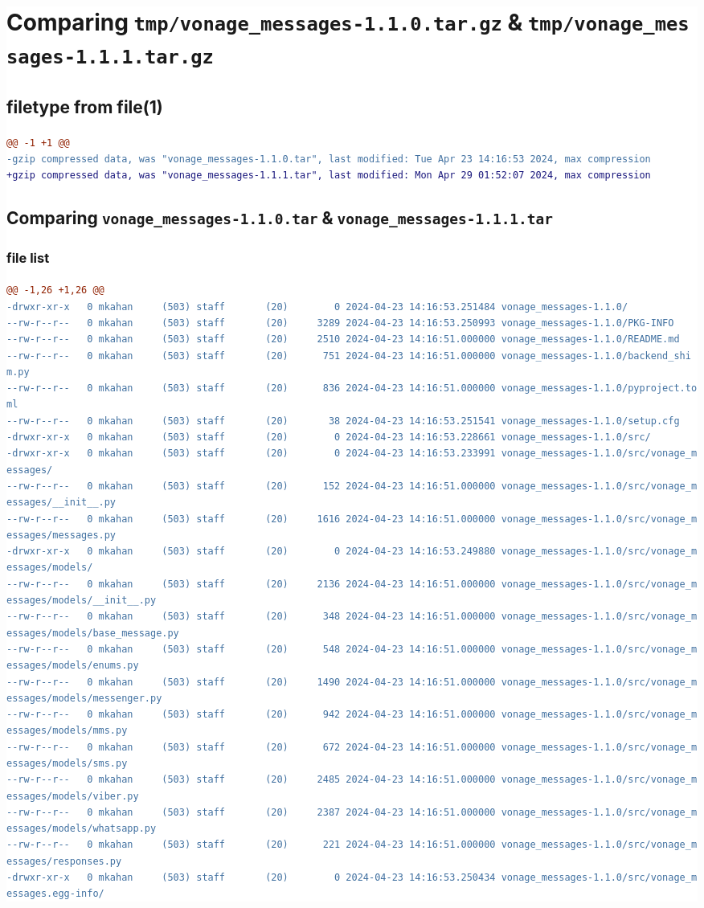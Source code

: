 # Comparing `tmp/vonage_messages-1.1.0.tar.gz` & `tmp/vonage_messages-1.1.1.tar.gz`

## filetype from file(1)

```diff
@@ -1 +1 @@
-gzip compressed data, was "vonage_messages-1.1.0.tar", last modified: Tue Apr 23 14:16:53 2024, max compression
+gzip compressed data, was "vonage_messages-1.1.1.tar", last modified: Mon Apr 29 01:52:07 2024, max compression
```

## Comparing `vonage_messages-1.1.0.tar` & `vonage_messages-1.1.1.tar`

### file list

```diff
@@ -1,26 +1,26 @@
-drwxr-xr-x   0 mkahan     (503) staff       (20)        0 2024-04-23 14:16:53.251484 vonage_messages-1.1.0/
--rw-r--r--   0 mkahan     (503) staff       (20)     3289 2024-04-23 14:16:53.250993 vonage_messages-1.1.0/PKG-INFO
--rw-r--r--   0 mkahan     (503) staff       (20)     2510 2024-04-23 14:16:51.000000 vonage_messages-1.1.0/README.md
--rw-r--r--   0 mkahan     (503) staff       (20)      751 2024-04-23 14:16:51.000000 vonage_messages-1.1.0/backend_shim.py
--rw-r--r--   0 mkahan     (503) staff       (20)      836 2024-04-23 14:16:51.000000 vonage_messages-1.1.0/pyproject.toml
--rw-r--r--   0 mkahan     (503) staff       (20)       38 2024-04-23 14:16:53.251541 vonage_messages-1.1.0/setup.cfg
-drwxr-xr-x   0 mkahan     (503) staff       (20)        0 2024-04-23 14:16:53.228661 vonage_messages-1.1.0/src/
-drwxr-xr-x   0 mkahan     (503) staff       (20)        0 2024-04-23 14:16:53.233991 vonage_messages-1.1.0/src/vonage_messages/
--rw-r--r--   0 mkahan     (503) staff       (20)      152 2024-04-23 14:16:51.000000 vonage_messages-1.1.0/src/vonage_messages/__init__.py
--rw-r--r--   0 mkahan     (503) staff       (20)     1616 2024-04-23 14:16:51.000000 vonage_messages-1.1.0/src/vonage_messages/messages.py
-drwxr-xr-x   0 mkahan     (503) staff       (20)        0 2024-04-23 14:16:53.249880 vonage_messages-1.1.0/src/vonage_messages/models/
--rw-r--r--   0 mkahan     (503) staff       (20)     2136 2024-04-23 14:16:51.000000 vonage_messages-1.1.0/src/vonage_messages/models/__init__.py
--rw-r--r--   0 mkahan     (503) staff       (20)      348 2024-04-23 14:16:51.000000 vonage_messages-1.1.0/src/vonage_messages/models/base_message.py
--rw-r--r--   0 mkahan     (503) staff       (20)      548 2024-04-23 14:16:51.000000 vonage_messages-1.1.0/src/vonage_messages/models/enums.py
--rw-r--r--   0 mkahan     (503) staff       (20)     1490 2024-04-23 14:16:51.000000 vonage_messages-1.1.0/src/vonage_messages/models/messenger.py
--rw-r--r--   0 mkahan     (503) staff       (20)      942 2024-04-23 14:16:51.000000 vonage_messages-1.1.0/src/vonage_messages/models/mms.py
--rw-r--r--   0 mkahan     (503) staff       (20)      672 2024-04-23 14:16:51.000000 vonage_messages-1.1.0/src/vonage_messages/models/sms.py
--rw-r--r--   0 mkahan     (503) staff       (20)     2485 2024-04-23 14:16:51.000000 vonage_messages-1.1.0/src/vonage_messages/models/viber.py
--rw-r--r--   0 mkahan     (503) staff       (20)     2387 2024-04-23 14:16:51.000000 vonage_messages-1.1.0/src/vonage_messages/models/whatsapp.py
--rw-r--r--   0 mkahan     (503) staff       (20)      221 2024-04-23 14:16:51.000000 vonage_messages-1.1.0/src/vonage_messages/responses.py
-drwxr-xr-x   0 mkahan     (503) staff       (20)        0 2024-04-23 14:16:53.250434 vonage_messages-1.1.0/src/vonage_messages.egg-info/
```